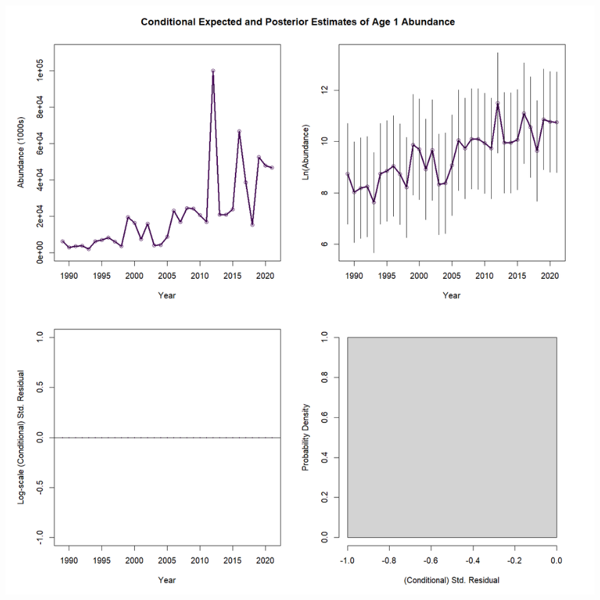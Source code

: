 <img src="plots_png/diagnostics/NAA_4panel_stock_1_north_age_1.png" width="1440" style="display: block; margin: auto;" />